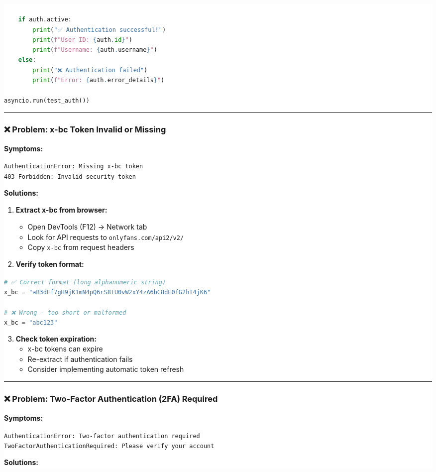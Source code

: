 ```python
    
    if auth.active:
        print("✅ Authentication successful!")
        print(f"User ID: {auth.id}")
        print(f"Username: {auth.username}")
    else:
        print("❌ Authentication failed")
        print(f"Error: {auth.error_details}")

asyncio.run(test_auth())
```

---

### ❌ Problem: x-bc Token Invalid or Missing

**Symptoms:**
```
AuthenticationError: Missing x-bc token
403 Forbidden: Invalid security token
```

**Solutions:**

1. **Extract x-bc from browser:**
   - Open DevTools (F12) → Network tab
   - Look for API requests to `onlyfans.com/api2/v2/`
   - Copy `x-bc` from request headers

2. **Verify token format:**
```python
# ✅ Correct format (long alphanumeric string)
x_bc = "aB3dEf7gH9jK1mN4pQ6rS8tU0vW2xY4zA6bC8dE0fG2hI4jK6"

# ❌ Wrong - too short or malformed
x_bc = "abc123"
```

3. **Check token expiration:**
   - x-bc tokens can expire
   - Re-extract if authentication fails
   - Consider implementing automatic token refresh

---

### ❌ Problem: Two-Factor Authentication (2FA) Required

**Symptoms:**
```
AuthenticationError: Two-factor authentication required
TwoFactorAuthenticationRequired: Please verify your account
```

**Solutions:**
